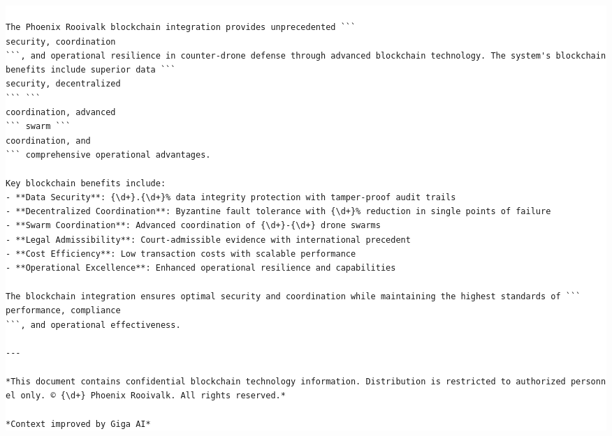 ````, and operational resilience in counter-drone defense. Our blockchain integration provides **{\d+}.{\d+}% data integrity protection**, **sub-2ms authentication latency**, and **{\d+}% tamper-proof audit trails**, representing a paradigm shift from traditional centralized systems.

The Phoenix Rooivalk blockchain integration provides unprecedented ```
security, coordination
```, and operational resilience in counter-drone defense through advanced blockchain technology. The system's blockchain benefits include superior data ```
security, decentralized
``` ```
coordination, advanced
``` swarm ```
coordination, and
``` comprehensive operational advantages.

Key blockchain benefits include:
- **Data Security**: {\d+}.{\d+}% data integrity protection with tamper-proof audit trails
- **Decentralized Coordination**: Byzantine fault tolerance with {\d+}% reduction in single points of failure
- **Swarm Coordination**: Advanced coordination of {\d+}-{\d+} drone swarms
- **Legal Admissibility**: Court-admissible evidence with international precedent
- **Cost Efficiency**: Low transaction costs with scalable performance
- **Operational Excellence**: Enhanced operational resilience and capabilities

The blockchain integration ensures optimal security and coordination while maintaining the highest standards of ```
performance, compliance
```, and operational effectiveness.

---

*This document contains confidential blockchain technology information. Distribution is restricted to authorized personnel only. © {\d+} Phoenix Rooivalk. All rights reserved.*

*Context improved by Giga AI*
````
